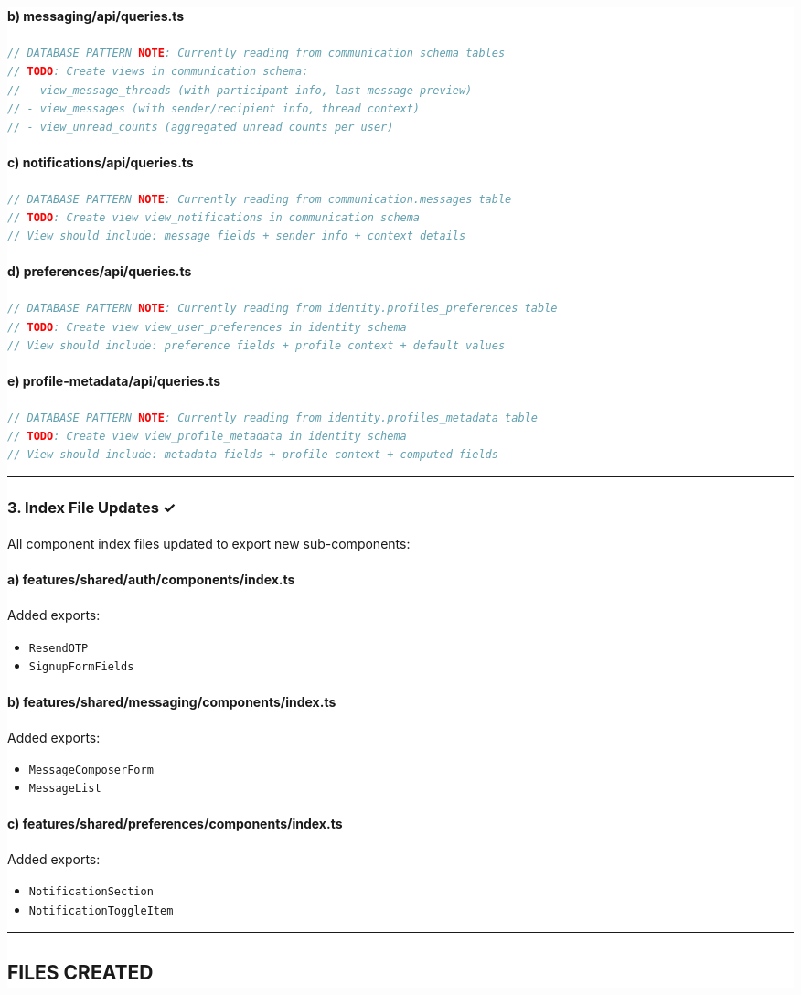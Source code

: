 #### b) messaging/api/queries.ts
```typescript
// DATABASE PATTERN NOTE: Currently reading from communication schema tables
// TODO: Create views in communication schema:
// - view_message_threads (with participant info, last message preview)
// - view_messages (with sender/recipient info, thread context)
// - view_unread_counts (aggregated unread counts per user)
```

#### c) notifications/api/queries.ts
```typescript
// DATABASE PATTERN NOTE: Currently reading from communication.messages table
// TODO: Create view view_notifications in communication schema
// View should include: message fields + sender info + context details
```

#### d) preferences/api/queries.ts
```typescript
// DATABASE PATTERN NOTE: Currently reading from identity.profiles_preferences table
// TODO: Create view view_user_preferences in identity schema
// View should include: preference fields + profile context + default values
```

#### e) profile-metadata/api/queries.ts
```typescript
// DATABASE PATTERN NOTE: Currently reading from identity.profiles_metadata table
// TODO: Create view view_profile_metadata in identity schema
// View should include: metadata fields + profile context + computed fields
```

---

### 3. Index File Updates ✓

All component index files updated to export new sub-components:

#### a) features/shared/auth/components/index.ts
Added exports:
- `ResendOTP`
- `SignupFormFields`

#### b) features/shared/messaging/components/index.ts
Added exports:
- `MessageComposerForm`
- `MessageList`

#### c) features/shared/preferences/components/index.ts
Added exports:
- `NotificationSection`
- `NotificationToggleItem`

---

## FILES CREATED
